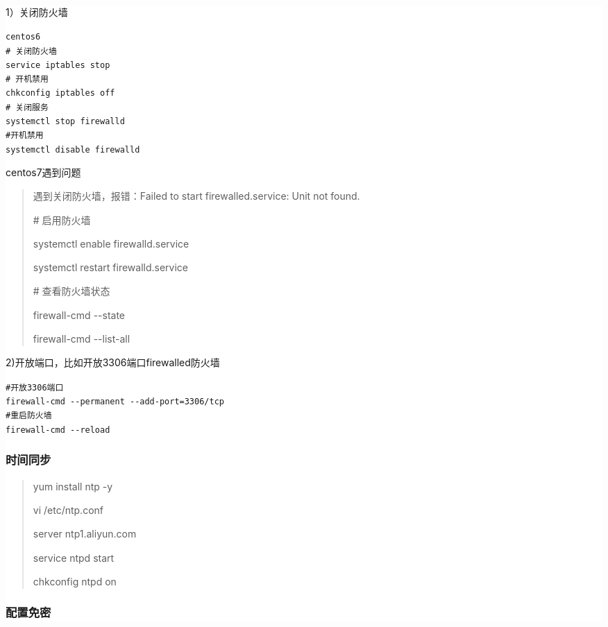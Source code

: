 1）关闭防火墙

```shell
centos6
# 关闭防火墙
service iptables stop
# 开机禁用
chkconfig iptables off
# 关闭服务
systemctl stop firewalld 
#开机禁用
systemctl disable firewalld
```

centos7遇到问题

> 遇到关闭防火墙，报错：Failed to start firewalled.service: Unit not found.
>
> \# 启用防火墙
>
>   systemctl enable firewalld.service
>
>   systemctl restart firewalld.service
>
> \# 查看防火墙状态
>
>   firewall-cmd --state
>
>   firewall-cmd --list-all

2)开放端口，比如开放3306端口firewalled防火墙

```shell
#开放3306端口
firewall-cmd --permanent --add-port=3306/tcp
#重启防火墙
firewall-cmd --reload
```

### 时间同步

> yum install ntp -y
>
> vi /etc/ntp.conf
>
> server ntp1.aliyun.com
>
> service ntpd start
>
> chkconfig ntpd on



### 配置免密
